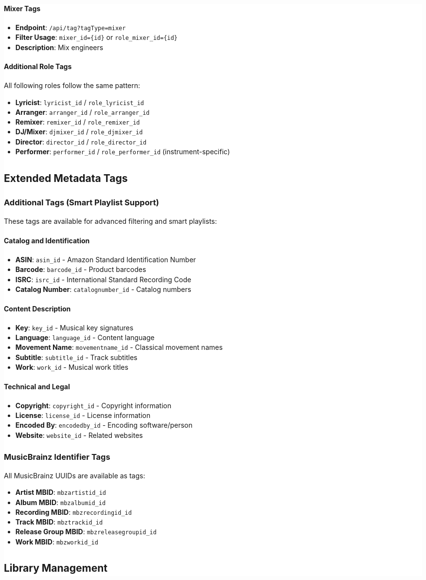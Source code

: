#### Mixer Tags
- **Endpoint**: `/api/tag?tagType=mixer`
- **Filter Usage**: `mixer_id={id}` or `role_mixer_id={id}`
- **Description**: Mix engineers

#### Additional Role Tags
All following roles follow the same pattern:
- **Lyricist**: `lyricist_id` / `role_lyricist_id`
- **Arranger**: `arranger_id` / `role_arranger_id`
- **Remixer**: `remixer_id` / `role_remixer_id`
- **DJ/Mixer**: `djmixer_id` / `role_djmixer_id`
- **Director**: `director_id` / `role_director_id`
- **Performer**: `performer_id` / `role_performer_id` (instrument-specific)

## Extended Metadata Tags

### Additional Tags (Smart Playlist Support)
These tags are available for advanced filtering and smart playlists:

#### Catalog and Identification
- **ASIN**: `asin_id` - Amazon Standard Identification Number
- **Barcode**: `barcode_id` - Product barcodes
- **ISRC**: `isrc_id` - International Standard Recording Code
- **Catalog Number**: `catalognumber_id` - Catalog numbers

#### Content Description
- **Key**: `key_id` - Musical key signatures
- **Language**: `language_id` - Content language
- **Movement Name**: `movementname_id` - Classical movement names
- **Subtitle**: `subtitle_id` - Track subtitles
- **Work**: `work_id` - Musical work titles

#### Technical and Legal
- **Copyright**: `copyright_id` - Copyright information
- **License**: `license_id` - License information
- **Encoded By**: `encodedby_id` - Encoding software/person
- **Website**: `website_id` - Related websites

### MusicBrainz Identifier Tags
All MusicBrainz UUIDs are available as tags:

- **Artist MBID**: `mbzartistid_id`
- **Album MBID**: `mbzalbumid_id`
- **Recording MBID**: `mbzrecordingid_id`
- **Track MBID**: `mbztrackid_id`
- **Release Group MBID**: `mbzreleasegroupid_id`
- **Work MBID**: `mbzworkid_id`

## Library Management
